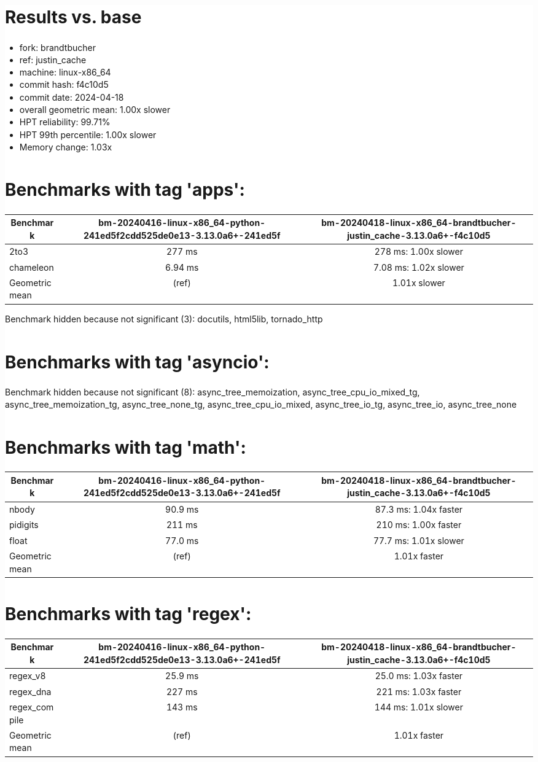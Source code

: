 # Results vs. base

- fork: brandtbucher
- ref: justin_cache
- machine: linux-x86_64
- commit hash: f4c10d5
- commit date: 2024-04-18
- overall geometric mean: 1.00x slower
- HPT reliability: 99.71%
- HPT 99th percentile: 1.00x slower
- Memory change: 1.03x

Benchmarks with tag 'apps':
===========================

| Benchmark      | bm-20240416-linux-x86_64-python-241ed5f2cdd525de0e13-3.13.0a6+-241ed5f | bm-20240418-linux-x86_64-brandtbucher-justin_cache-3.13.0a6+-f4c10d5 |
|----------------|:----------------------------------------------------------------------:|:--------------------------------------------------------------------:|
| 2to3           | 277 ms                                                                 | 278 ms: 1.00x slower                                                 |
| chameleon      | 6.94 ms                                                                | 7.08 ms: 1.02x slower                                                |
| Geometric mean | (ref)                                                                  | 1.01x slower                                                         |

Benchmark hidden because not significant (3): docutils, html5lib, tornado_http

Benchmarks with tag 'asyncio':
==============================

Benchmark hidden because not significant (8): async_tree_memoization, async_tree_cpu_io_mixed_tg, async_tree_memoization_tg, async_tree_none_tg, async_tree_cpu_io_mixed, async_tree_io_tg, async_tree_io, async_tree_none

Benchmarks with tag 'math':
===========================

| Benchmark      | bm-20240416-linux-x86_64-python-241ed5f2cdd525de0e13-3.13.0a6+-241ed5f | bm-20240418-linux-x86_64-brandtbucher-justin_cache-3.13.0a6+-f4c10d5 |
|----------------|:----------------------------------------------------------------------:|:--------------------------------------------------------------------:|
| nbody          | 90.9 ms                                                                | 87.3 ms: 1.04x faster                                                |
| pidigits       | 211 ms                                                                 | 210 ms: 1.00x faster                                                 |
| float          | 77.0 ms                                                                | 77.7 ms: 1.01x slower                                                |
| Geometric mean | (ref)                                                                  | 1.01x faster                                                         |

Benchmarks with tag 'regex':
============================

| Benchmark      | bm-20240416-linux-x86_64-python-241ed5f2cdd525de0e13-3.13.0a6+-241ed5f | bm-20240418-linux-x86_64-brandtbucher-justin_cache-3.13.0a6+-f4c10d5 |
|----------------|:----------------------------------------------------------------------:|:--------------------------------------------------------------------:|
| regex_v8       | 25.9 ms                                                                | 25.0 ms: 1.03x faster                                                |
| regex_dna      | 227 ms                                                                 | 221 ms: 1.03x faster                                                 |
| regex_compile  | 143 ms                                                                 | 144 ms: 1.01x slower                                                 |
| Geometric mean | (ref)                                                                  | 1.01x faster                                                         |

